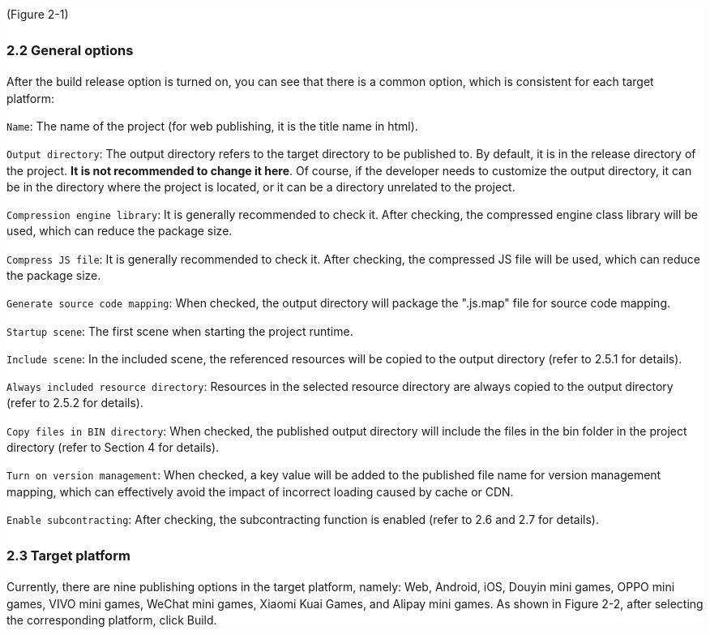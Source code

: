 (Figure 2-1)



### 2.2 General options

After the build release option is turned on, you can see that there is a common option, which is consistent for each target platform:

`Name`: The name of the project (for web publishing, it is the title name in html).

`Output directory`: The output directory refers to the target directory to be published to. By default, it is in the release directory of the project. **It is not recommended to change it here**. Of course, if the developer needs to customize the output directory, it can be in the directory where the project is located, or it can be a directory unrelated to the project.

`Compression engine library`: It is generally recommended to check it. After checking, the compressed engine class library will be used, which can reduce the package size.

`Compress JS file`: It is generally recommended to check it. After checking, the compressed JS file will be used, which can reduce the package size.

`Generate source code mapping`: When checked, the output directory will package the ".js.map" file for source code mapping.

`Startup scene`: The first scene when starting the project runtime.

`Include scene`: In the included scene, the referenced resources will be copied to the output directory (refer to 2.5.1 for details).

`Always included resource directory`: Resources in the selected resource directory are always copied to the output directory (refer to 2.5.2 for details).

`Copy files in BIN directory`: When checked, the published output directory will include the files in the bin folder in the project directory (refer to Section 4 for details).

`Turn on version management`: When checked, a key value will be added to the published file name for version management mapping, which can effectively avoid the impact of incorrect loading caused by cache or CDN.

`Enable subcontracting`: After checking, the subcontracting function is enabled (refer to 2.6 and 2.7 for details).



### 2.3 Target platform

Currently, there are nine publishing options in the target platform, namely: Web, Android, iOS, Douyin mini games, OPPO mini games, VIVO mini games, WeChat mini games, Xiaomi Kuai Games, and Alipay mini games. As shown in Figure 2-2, after selecting the corresponding platform, click Build.
